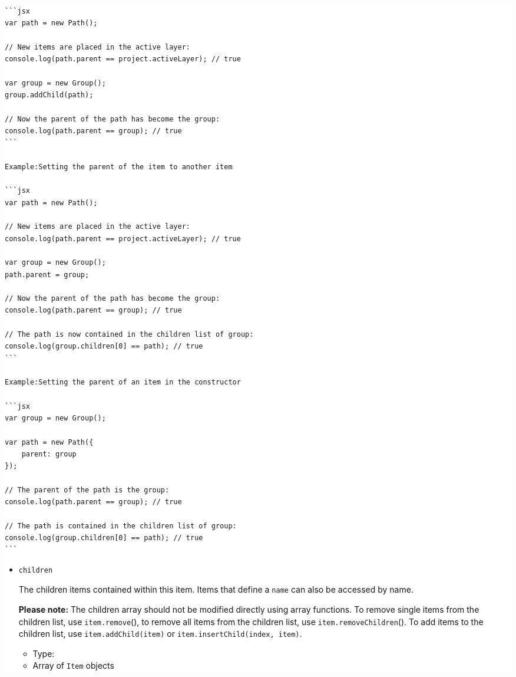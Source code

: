     ```jsx
    var path = new Path();

    // New items are placed in the active layer:
    console.log(path.parent == project.activeLayer); // true

    var group = new Group();
    group.addChild(path);

    // Now the parent of the path has become the group:
    console.log(path.parent == group); // true
    ```

    Example:Setting the parent of the item to another item

    ```jsx
    var path = new Path();

    // New items are placed in the active layer:
    console.log(path.parent == project.activeLayer); // true

    var group = new Group();
    path.parent = group;

    // Now the parent of the path has become the group:
    console.log(path.parent == group); // true

    // The path is now contained in the children list of group:
    console.log(group.children[0] == path); // true
    ```

    Example:Setting the parent of an item in the constructor

    ```jsx
    var group = new Group();

    var path = new Path({
        parent: group
    });

    // The parent of the path is the group:
    console.log(path.parent == group); // true

    // The path is contained in the children list of group:
    console.log(group.children[0] == path); // true
    ```
*   `children`

    The children items contained within this item. Items that define a `name` can also be accessed by name.

    **Please note:** The children array should not be modified directly using array functions. To remove single items from the children list, use `item.remove`(), to remove all items from the children list, use `item.removeChildren`(). To add items to the children list, use `item.addChild(item)` or `item.insertChild(index, item)`.

    * Type:
    * Array of `Item` objects
